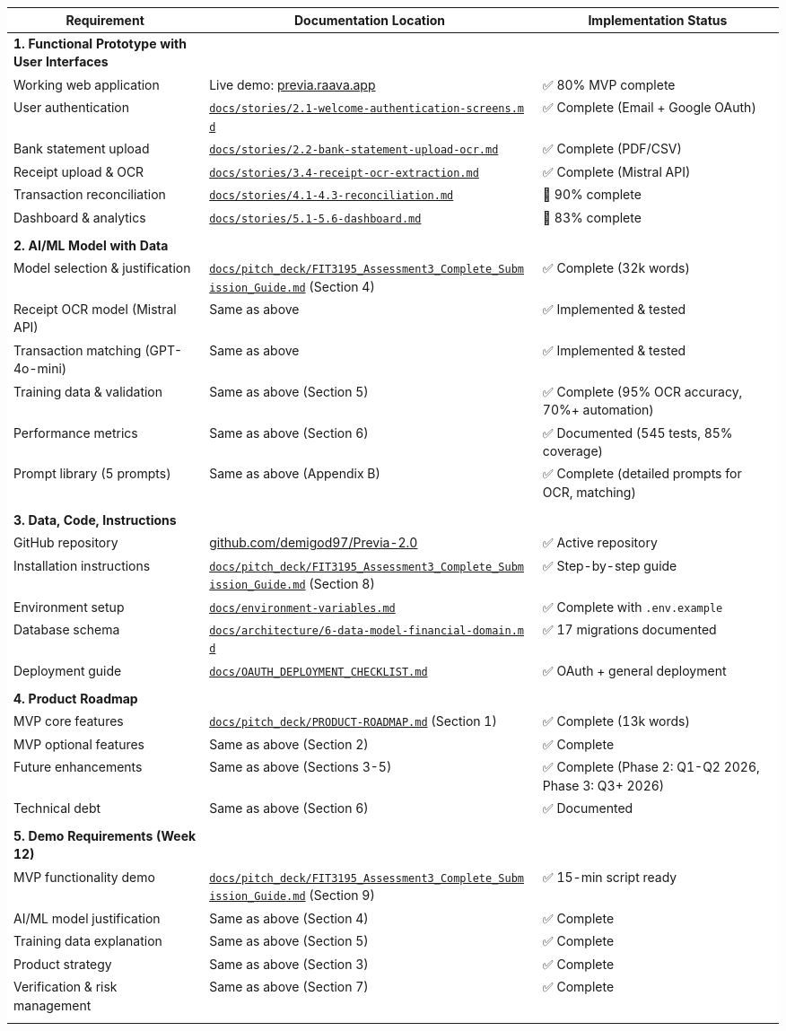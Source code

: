 | Requirement | Documentation Location | Implementation Status |
|-------------|------------------------|----------------------|
| **1. Functional Prototype with User Interfaces** | | |
| Working web application | Live demo: [previa.raava.app](https://previa.raava.app) | ✅ 80% MVP complete |
| User authentication | [`docs/stories/2.1-welcome-authentication-screens.md`](./docs/stories/2.1-welcome-authentication-screens.md) | ✅ Complete (Email + Google OAuth) |
| Bank statement upload | [`docs/stories/2.2-bank-statement-upload-ocr.md`](./docs/stories/2.2-bank-statement-upload-ocr.md) | ✅ Complete (PDF/CSV) |
| Receipt upload & OCR | [`docs/stories/3.4-receipt-ocr-extraction.md`](./docs/stories/3.4-receipt-ocr-extraction.md) | ✅ Complete (Mistral API) |
| Transaction reconciliation | [`docs/stories/4.1-4.3-reconciliation.md`](./docs/stories/) | 🔄 90% complete |
| Dashboard & analytics | [`docs/stories/5.1-5.6-dashboard.md`](./docs/stories/) | 🔄 83% complete |
| | | |
| **2. AI/ML Model with Data** | | |
| Model selection & justification | [`docs/pitch_deck/FIT3195_Assessment3_Complete_Submission_Guide.md`](./docs/pitch_deck/FIT3195_Assessment3_Complete_Submission_Guide.md) (Section 4) | ✅ Complete (32k words) |
| Receipt OCR model (Mistral API) | Same as above | ✅ Implemented & tested |
| Transaction matching (GPT-4o-mini) | Same as above | ✅ Implemented & tested |
| Training data & validation | Same as above (Section 5) | ✅ Complete (95% OCR accuracy, 70%+ automation) |
| Performance metrics | Same as above (Section 6) | ✅ Documented (545 tests, 85% coverage) |
| Prompt library (5 prompts) | Same as above (Appendix B) | ✅ Complete (detailed prompts for OCR, matching) |
| | | |
| **3. Data, Code, Instructions** | | |
| GitHub repository | [github.com/demigod97/Previa-2.0](https://github.com/demigod97/Previa-2.0) | ✅ Active repository |
| Installation instructions | [`docs/pitch_deck/FIT3195_Assessment3_Complete_Submission_Guide.md`](./docs/pitch_deck/FIT3195_Assessment3_Complete_Submission_Guide.md) (Section 8) | ✅ Step-by-step guide |
| Environment setup | [`docs/environment-variables.md`](./docs/environment-variables.md) | ✅ Complete with `.env.example` |
| Database schema | [`docs/architecture/6-data-model-financial-domain.md`](./docs/architecture/6-data-model-financial-domain.md) | ✅ 17 migrations documented |
| Deployment guide | [`docs/OAUTH_DEPLOYMENT_CHECKLIST.md`](./docs/OAUTH_DEPLOYMENT_CHECKLIST.md) | ✅ OAuth + general deployment |
| | | |
| **4. Product Roadmap** | | |
| MVP core features | [`docs/pitch_deck/PRODUCT-ROADMAP.md`](./docs/pitch_deck/PRODUCT-ROADMAP.md) (Section 1) | ✅ Complete (13k words) |
| MVP optional features | Same as above (Section 2) | ✅ Complete |
| Future enhancements | Same as above (Sections 3-5) | ✅ Complete (Phase 2: Q1-Q2 2026, Phase 3: Q3+ 2026) |
| Technical debt | Same as above (Section 6) | ✅ Documented |
| | | |
| **5. Demo Requirements (Week 12)** | | |
| MVP functionality demo | [`docs/pitch_deck/FIT3195_Assessment3_Complete_Submission_Guide.md`](./docs/pitch_deck/FIT3195_Assessment3_Complete_Submission_Guide.md) (Section 9) | ✅ 15-min script ready |
| AI/ML model justification | Same as above (Section 4) | ✅ Complete |
| Training data explanation | Same as above (Section 5) | ✅ Complete |
| Product strategy | Same as above (Section 3) | ✅ Complete |
| Verification & risk management | Same as above (Section 7) | ✅ Complete |
| | | |